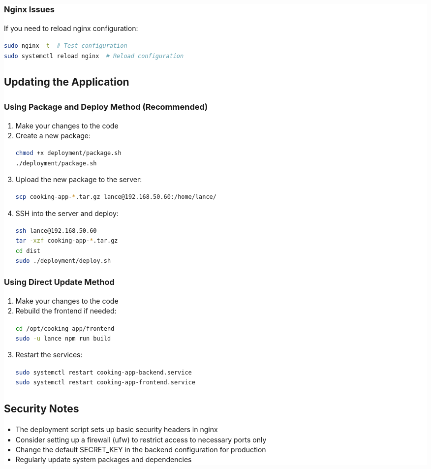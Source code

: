 ### Nginx Issues

If you need to reload nginx configuration:

```bash
sudo nginx -t  # Test configuration
sudo systemctl reload nginx  # Reload configuration
```

## Updating the Application

### Using Package and Deploy Method (Recommended)

1. Make your changes to the code
2. Create a new package:
   ```bash
   chmod +x deployment/package.sh
   ./deployment/package.sh
   ```
3. Upload the new package to the server:
   ```bash
   scp cooking-app-*.tar.gz lance@192.168.50.60:/home/lance/
   ```
4. SSH into the server and deploy:
   ```bash
   ssh lance@192.168.50.60
   tar -xzf cooking-app-*.tar.gz
   cd dist
   sudo ./deployment/deploy.sh
   ```

### Using Direct Update Method

1. Make your changes to the code
2. Rebuild the frontend if needed:
   ```bash
   cd /opt/cooking-app/frontend
   sudo -u lance npm run build
   ```
3. Restart the services:
   ```bash
   sudo systemctl restart cooking-app-backend.service
   sudo systemctl restart cooking-app-frontend.service
   ```

## Security Notes

- The deployment script sets up basic security headers in nginx
- Consider setting up a firewall (ufw) to restrict access to necessary ports only
- Change the default SECRET_KEY in the backend configuration for production
- Regularly update system packages and dependencies